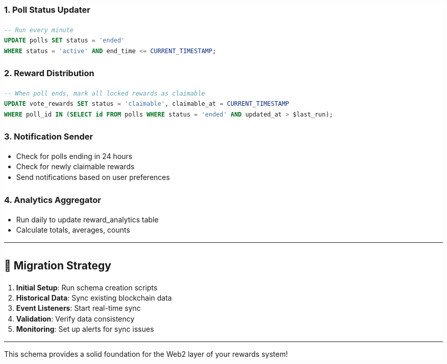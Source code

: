 ### **1. Poll Status Updater**
```sql
-- Run every minute
UPDATE polls SET status = 'ended' 
WHERE status = 'active' AND end_time <= CURRENT_TIMESTAMP;
```

### **2. Reward Distribution**
```sql
-- When poll ends, mark all locked rewards as claimable
UPDATE vote_rewards SET status = 'claimable', claimable_at = CURRENT_TIMESTAMP
WHERE poll_id IN (SELECT id FROM polls WHERE status = 'ended' AND updated_at > $last_run);
```

### **3. Notification Sender**
- Check for polls ending in 24 hours
- Check for newly claimable rewards
- Send notifications based on user preferences

### **4. Analytics Aggregator**
- Run daily to update reward_analytics table
- Calculate totals, averages, counts

---

## 📝 Migration Strategy

1. **Initial Setup**: Run schema creation scripts
2. **Historical Data**: Sync existing blockchain data
3. **Event Listeners**: Start real-time sync
4. **Validation**: Verify data consistency
5. **Monitoring**: Set up alerts for sync issues

---

This schema provides a solid foundation for the Web2 layer of your rewards system!


